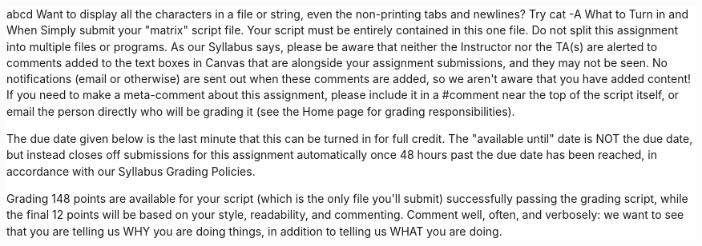abcd
Want to display all the characters in a file or string, even the non-printing tabs and newlines? Try cat -A
What to Turn in and When
Simply submit your "matrix" script file. Your script must be entirely contained in this one file. Do not split this assignment into multiple files or programs. As our Syllabus says, please be aware that neither the Instructor nor the TA(s) are alerted to comments added to the text boxes in Canvas that are alongside your assignment submissions, and they may not be seen. No notifications (email or otherwise) are sent out when these comments are added, so we aren't aware that you have added content! If you need to make a meta-comment about this assignment, please include it in a #comment near the top of the script itself, or email the person directly who will be grading it (see the Home page for grading responsibilities).

The due date given below is the last minute that this can be turned in for full credit. The "available until" date is NOT the due date, but instead closes off submissions for this assignment automatically once 48 hours past the due date has been reached, in accordance with our Syllabus Grading Policies.

Grading
148 points are available for your script (which is the only file you'll submit) successfully passing the grading script, while the final 12 points will be based on your style, readability, and commenting. Comment well, often, and verbosely: we want to see that you are telling us WHY you are doing things, in addition to telling us WHAT you are doing.
